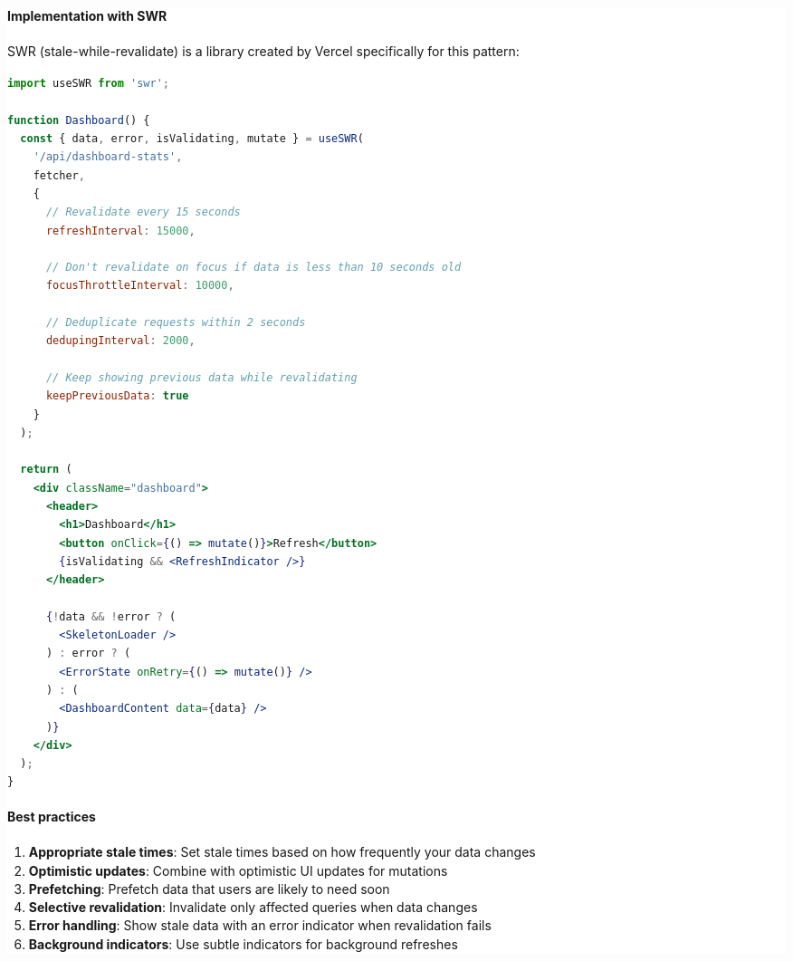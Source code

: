 ```jsx
```

#### Implementation with SWR

SWR (stale-while-revalidate) is a library created by Vercel specifically for this pattern:

```jsx
import useSWR from 'swr';

function Dashboard() {
  const { data, error, isValidating, mutate } = useSWR(
    '/api/dashboard-stats', 
    fetcher,
    {
      // Revalidate every 15 seconds
      refreshInterval: 15000,
      
      // Don't revalidate on focus if data is less than 10 seconds old
      focusThrottleInterval: 10000,
      
      // Deduplicate requests within 2 seconds
      dedupingInterval: 2000,
      
      // Keep showing previous data while revalidating
      keepPreviousData: true
    }
  );
  
  return (
    <div className="dashboard">
      <header>
        <h1>Dashboard</h1>
        <button onClick={() => mutate()}>Refresh</button>
        {isValidating && <RefreshIndicator />}
      </header>
      
      {!data && !error ? (
        <SkeletonLoader />
      ) : error ? (
        <ErrorState onRetry={() => mutate()} />
      ) : (
        <DashboardContent data={data} />
      )}
    </div>
  );
}
```

#### Best practices

1. **Appropriate stale times**: Set stale times based on how frequently your data changes
2. **Optimistic updates**: Combine with optimistic UI updates for mutations
3. **Prefetching**: Prefetch data that users are likely to need soon
4. **Selective revalidation**: Invalidate only affected queries when data changes
5. **Error handling**: Show stale data with an error indicator when revalidation fails
6. **Background indicators**: Use subtle indicators for background refreshes
